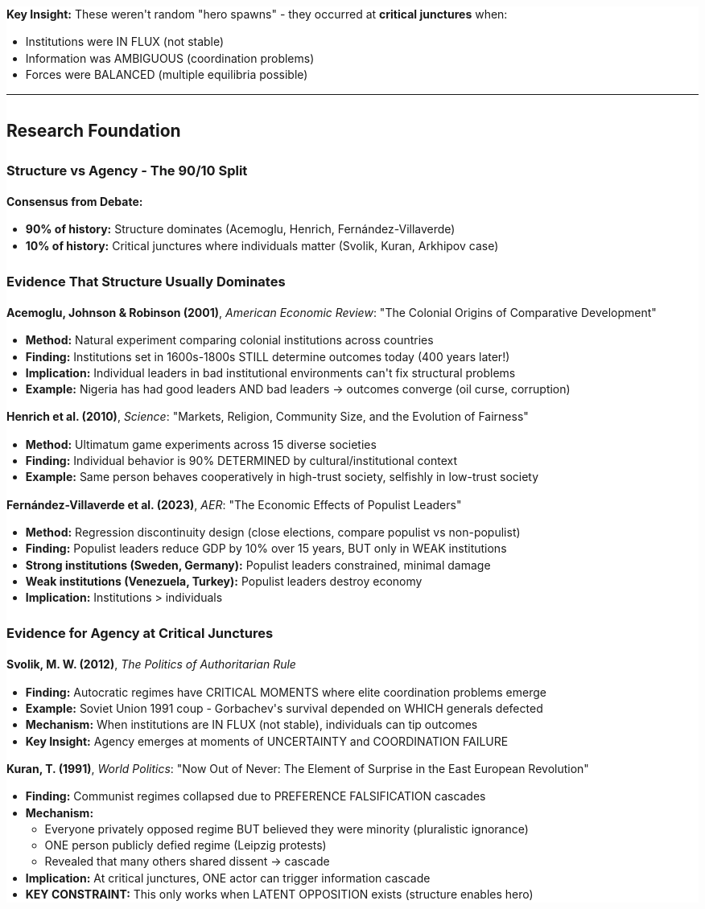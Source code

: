 **Key Insight:** These weren't random "hero spawns" - they occurred at **critical junctures** when:
- Institutions were IN FLUX (not stable)
- Information was AMBIGUOUS (coordination problems)
- Forces were BALANCED (multiple equilibria possible)

---

## Research Foundation

### Structure vs Agency - The 90/10 Split

**Consensus from Debate:**
- **90% of history:** Structure dominates (Acemoglu, Henrich, Fernández-Villaverde)
- **10% of history:** Critical junctures where individuals matter (Svolik, Kuran, Arkhipov case)

### Evidence That Structure Usually Dominates

**Acemoglu, Johnson & Robinson (2001)**, *American Economic Review*: "The Colonial Origins of Comparative Development"
- **Method:** Natural experiment comparing colonial institutions across countries
- **Finding:** Institutions set in 1600s-1800s STILL determine outcomes today (400 years later!)
- **Implication:** Individual leaders in bad institutional environments can't fix structural problems
- **Example:** Nigeria has had good leaders AND bad leaders → outcomes converge (oil curse, corruption)

**Henrich et al. (2010)**, *Science*: "Markets, Religion, Community Size, and the Evolution of Fairness"
- **Method:** Ultimatum game experiments across 15 diverse societies
- **Finding:** Individual behavior is 90% DETERMINED by cultural/institutional context
- **Example:** Same person behaves cooperatively in high-trust society, selfishly in low-trust society

**Fernández-Villaverde et al. (2023)**, *AER*: "The Economic Effects of Populist Leaders"
- **Method:** Regression discontinuity design (close elections, compare populist vs non-populist)
- **Finding:** Populist leaders reduce GDP by 10% over 15 years, BUT only in WEAK institutions
- **Strong institutions (Sweden, Germany):** Populist leaders constrained, minimal damage
- **Weak institutions (Venezuela, Turkey):** Populist leaders destroy economy
- **Implication:** Institutions > individuals

### Evidence for Agency at Critical Junctures

**Svolik, M. W. (2012)**, *The Politics of Authoritarian Rule*
- **Finding:** Autocratic regimes have CRITICAL MOMENTS where elite coordination problems emerge
- **Example:** Soviet Union 1991 coup - Gorbachev's survival depended on WHICH generals defected
- **Mechanism:** When institutions are IN FLUX (not stable), individuals can tip outcomes
- **Key Insight:** Agency emerges at moments of UNCERTAINTY and COORDINATION FAILURE

**Kuran, T. (1991)**, *World Politics*: "Now Out of Never: The Element of Surprise in the East European Revolution"
- **Finding:** Communist regimes collapsed due to PREFERENCE FALSIFICATION cascades
- **Mechanism:**
  - Everyone privately opposed regime BUT believed they were minority (pluralistic ignorance)
  - ONE person publicly defied regime (Leipzig protests)
  - Revealed that many others shared dissent → cascade
- **Implication:** At critical junctures, ONE actor can trigger information cascade
- **KEY CONSTRAINT:** This only works when LATENT OPPOSITION exists (structure enables hero)
